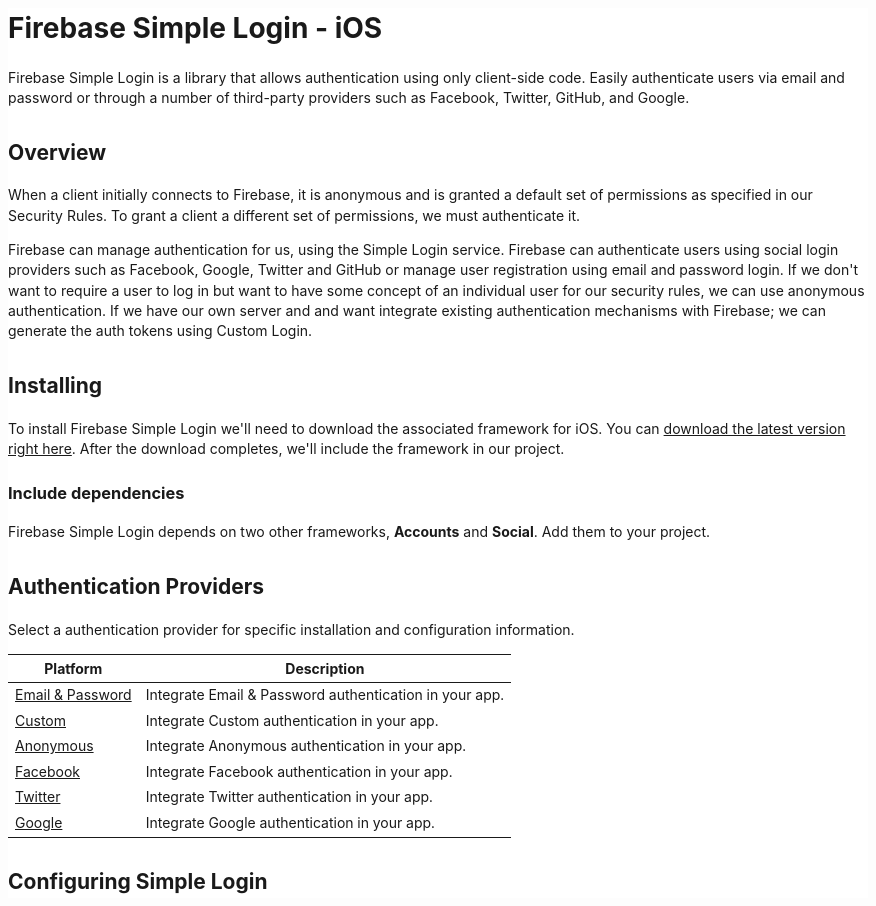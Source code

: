 # Firebase Simple Login - iOS

Firebase Simple Login is a library that allows authentication using only client-side code. Easily authenticate users via email and password or through a number of third-party providers such as Facebook, Twitter, GitHub, and Google.


## Overview

When a client initially connects to Firebase, it is anonymous and is granted a default set of permissions as specified in our Security Rules. To grant a client a different set of permissions, we must authenticate it.

Firebase can manage authentication for us, using the Simple Login service. Firebase can authenticate users using social login providers such as Facebook, Google, Twitter and GitHub or manage user registration using email and password login. If we don't want to require a user to log in but want to have some concept of an individual user for our security rules, we can use anonymous authentication. If we have our own server and and want integrate existing authentication mechanisms with Firebase; we can generate the auth tokens using Custom Login.


## Installing

To install Firebase Simple Login we'll need to download the associated framework for iOS. You can [download the latest version right here](https://cdn.firebase.com/ios/FirebaseSimpleLogin.framework-1.3.4.zip). After the download completes, we'll include the framework in our project.

### Include dependencies

Firebase Simple Login depends on two other frameworks, __Accounts__ and __Social__. Add them to your project.


## Authentication Providers

Select a authentication provider for specific installation and configuration information.

| Platform | Description |
| --- | --- |
| [Email & Password](./providers/password.md) | Integrate Email & Password authentication in your app. |
| [Custom](./providers/custom.md) | Integrate Custom authentication in your app. |
| [Anonymous](./providers/anonymous.md) | Integrate Anonymous authentication in your app. |
| [Facebook](./providers/facebook.md) | Integrate Facebook authentication in your app. |
| [Twitter](./providers/twitter.md) | Integrate Twitter authentication in your app. |
| [Google](./providers/google.md) | Integrate Google authentication in your app. |


## Configuring Simple Login
